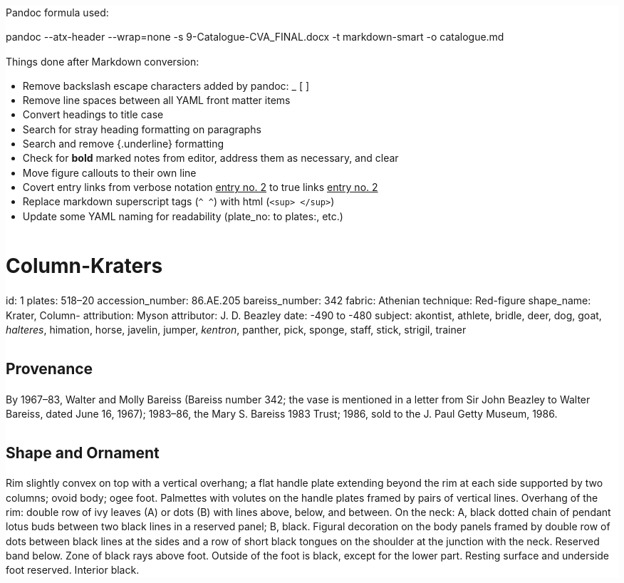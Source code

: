 Pandoc formula used:

pandoc --atx-header --wrap=none -s 9-Catalogue-CVA_FINAL.docx -t markdown-smart -o catalogue.md

Things done after Markdown conversion:

- Remove backslash escape characters added by pandoc: \_ \[ \]
- Remove line spaces between all YAML front matter items
- Convert headings to title case
- Search for stray heading formatting on paragraphs
- Search and remove {.underline} formatting
- Check for **bold** marked notes from editor, address them as necessary, and clear
- Move figure callouts to their own line
- Covert entry links from verbose notation [entry no. 2](file:///Users/sharonherson/Documents/GETTY-CVA/FilesforDAVID_Nov30/2) to true links [entry no. 2](/catalogue/2/)
- Replace markdown superscript tags (`^ ^`) with html (`<sup> </sup>`)
- Update some YAML naming for readability (plate_no: to plates:, etc.)


# Column-Kraters

id: 1
plates: 518–20
accession_number: 86.AE.205
bareiss_number: 342
fabric: Athenian
technique: Red-figure
shape_name: Krater, Column-
attribution: Myson
attributor: J. D. Beazley
date: -490 to -480
subject: akontist, athlete, bridle, deer, dog, goat, *halteres*, himation, horse, javelin, jumper, *kentron*, panther, pick, sponge, staff, stick, strigil, trainer

## Provenance

By 1967–83, Walter and Molly Bareiss (Bareiss number 342; the vase is mentioned in a letter from Sir John Beazley to Walter Bareiss, dated June 16, 1967); 1983–86, the Mary S. Bareiss 1983 Trust; 1986, sold to the J. Paul Getty Museum, 1986.

## Shape and Ornament

Rim slightly convex on top with a vertical overhang; a flat handle plate extending beyond the rim at each side supported by two columns; ovoid body; ogee foot. Palmettes with volutes on the handle plates framed by pairs of vertical lines. Overhang of the rim: double row of ivy leaves (A) or dots (B) with lines above, below, and between. On the neck: A, black dotted chain of pendant lotus buds between two black lines in a reserved panel; B, black. Figural decoration on the body panels framed by double row of dots between black lines at the sides and a row of short black tongues on the shoulder at the junction with the neck. Reserved band below. Zone of black rays above foot. Outside of the foot is black, except for the lower part. Resting surface and underside foot reserved. Interior black.
